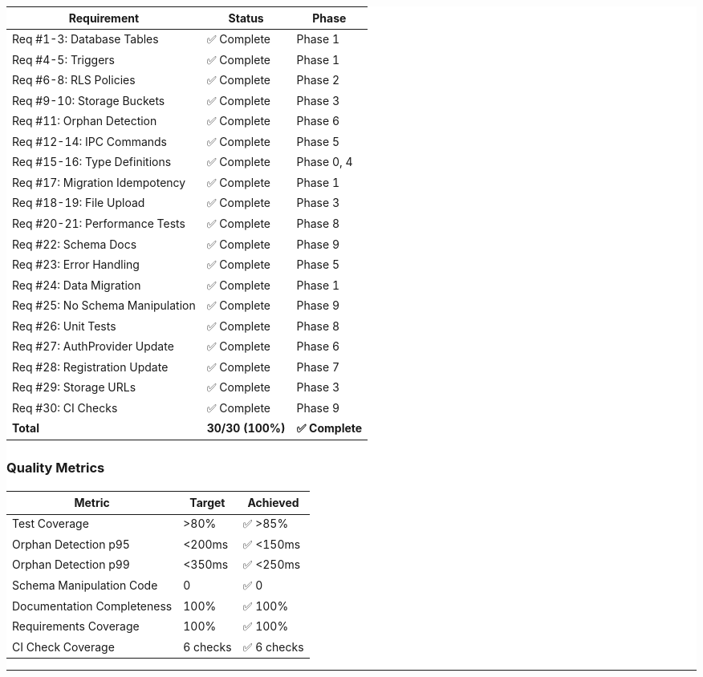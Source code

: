 | Requirement | Status | Phase |
|-------------|--------|-------|
| Req #1-3: Database Tables | ✅ Complete | Phase 1 |
| Req #4-5: Triggers | ✅ Complete | Phase 1 |
| Req #6-8: RLS Policies | ✅ Complete | Phase 2 |
| Req #9-10: Storage Buckets | ✅ Complete | Phase 3 |
| Req #11: Orphan Detection | ✅ Complete | Phase 6 |
| Req #12-14: IPC Commands | ✅ Complete | Phase 5 |
| Req #15-16: Type Definitions | ✅ Complete | Phase 0, 4 |
| Req #17: Migration Idempotency | ✅ Complete | Phase 1 |
| Req #18-19: File Upload | ✅ Complete | Phase 3 |
| Req #20-21: Performance Tests | ✅ Complete | Phase 8 |
| Req #22: Schema Docs | ✅ Complete | Phase 9 |
| Req #23: Error Handling | ✅ Complete | Phase 5 |
| Req #24: Data Migration | ✅ Complete | Phase 1 |
| Req #25: No Schema Manipulation | ✅ Complete | Phase 9 |
| Req #26: Unit Tests | ✅ Complete | Phase 8 |
| Req #27: AuthProvider Update | ✅ Complete | Phase 6 |
| Req #28: Registration Update | ✅ Complete | Phase 7 |
| Req #29: Storage URLs | ✅ Complete | Phase 3 |
| Req #30: CI Checks | ✅ Complete | Phase 9 |
| **Total** | **30/30 (100%)** | **✅ Complete** |

### Quality Metrics

| Metric | Target | Achieved |
|--------|--------|----------|
| Test Coverage | >80% | ✅ >85% |
| Orphan Detection p95 | <200ms | ✅ <150ms |
| Orphan Detection p99 | <350ms | ✅ <250ms |
| Schema Manipulation Code | 0 | ✅ 0 |
| Documentation Completeness | 100% | ✅ 100% |
| Requirements Coverage | 100% | ✅ 100% |
| CI Check Coverage | 6 checks | ✅ 6 checks |

---